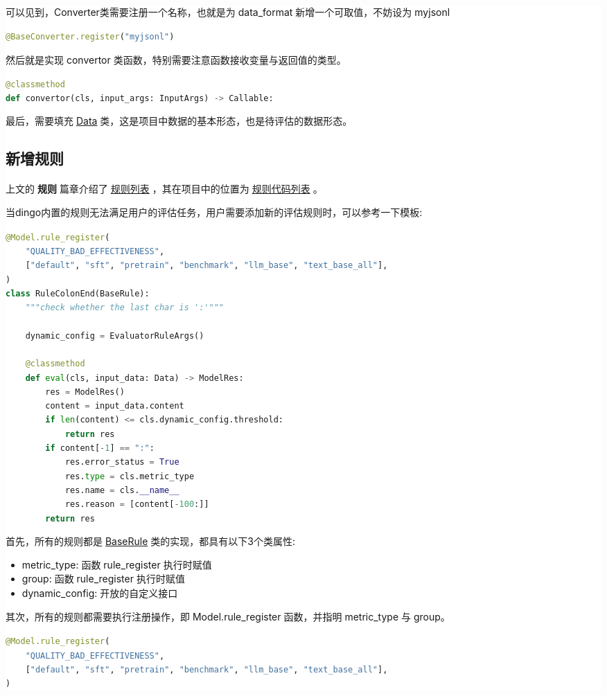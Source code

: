 可以见到，Converter类需要注册一个名称，也就是为 data_format 新增一个可取值，不妨设为 myjsonl

```python
@BaseConverter.register("myjsonl")
```

然后就是实现 convertor 类函数，特别需要注意函数接收变量与返回值的类型。

```python
@classmethod
def convertor(cls, input_args: InputArgs) -> Callable:
```

最后，需要填充 [Data](../dingo/io/input/Data.py) 类，这是项目中数据的基本形态，也是待评估的数据形态。

## 新增规则
上文的 **规则** 篇章介绍了 [规则列表](rules.md) ，其在项目中的位置为 [规则代码列表](../dingo/model/rule) 。

当dingo内置的规则无法满足用户的评估任务，用户需要添加新的评估规则时，可以参考一下模板:

```python
@Model.rule_register(
    "QUALITY_BAD_EFFECTIVENESS",
    ["default", "sft", "pretrain", "benchmark", "llm_base", "text_base_all"],
)
class RuleColonEnd(BaseRule):
    """check whether the last char is ':'"""

    dynamic_config = EvaluatorRuleArgs()

    @classmethod
    def eval(cls, input_data: Data) -> ModelRes:
        res = ModelRes()
        content = input_data.content
        if len(content) <= cls.dynamic_config.threshold:
            return res
        if content[-1] == ":":
            res.error_status = True
            res.type = cls.metric_type
            res.name = cls.__name__
            res.reason = [content[-100:]]
        return res
```

首先，所有的规则都是 [BaseRule](../dingo/model/rule/base.py) 类的实现，都具有以下3个类属性:

+ metric_type: 函数 rule_register 执行时赋值
+ group: 函数 rule_register 执行时赋值
+ dynamic_config: 开放的自定义接口

其次，所有的规则都需要执行注册操作，即 Model.rule_register 函数，并指明 metric_type 与 group。

```python
@Model.rule_register(
    "QUALITY_BAD_EFFECTIVENESS",
    ["default", "sft", "pretrain", "benchmark", "llm_base", "text_base_all"],
)
```
